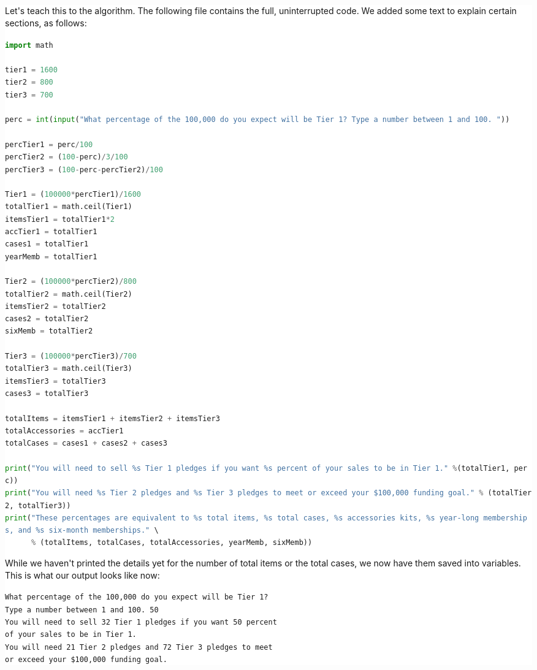 Let's teach this to the algorithm. The following file contains the full, uninterrupted code.
We added some text to explain certain sections, as follows:

```python
import math

tier1 = 1600
tier2 = 800
tier3 = 700

perc = int(input("What percentage of the 100,000 do you expect will be Tier 1? Type a number between 1 and 100. "))

percTier1 = perc/100
percTier2 = (100-perc)/3/100
percTier3 = (100-perc-percTier2)/100

Tier1 = (100000*percTier1)/1600
totalTier1 = math.ceil(Tier1)
itemsTier1 = totalTier1*2
accTier1 = totalTier1
cases1 = totalTier1
yearMemb = totalTier1

Tier2 = (100000*percTier2)/800
totalTier2 = math.ceil(Tier2)
itemsTier2 = totalTier2
cases2 = totalTier2
sixMemb = totalTier2

Tier3 = (100000*percTier3)/700
totalTier3 = math.ceil(Tier3)
itemsTier3 = totalTier3
cases3 = totalTier3

totalItems = itemsTier1 + itemsTier2 + itemsTier3
totalAccessories = accTier1
totalCases = cases1 + cases2 + cases3

print("You will need to sell %s Tier 1 pledges if you want %s percent of your sales to be in Tier 1." %(totalTier1, perc))
print("You will need %s Tier 2 pledges and %s Tier 3 pledges to meet or exceed your $100,000 funding goal." % (totalTier2, totalTier3))
print("These percentages are equivalent to %s total items, %s total cases, %s accessories kits, %s year-long memberships, and %s six-month memberships." \
      % (totalItems, totalCases, totalAccessories, yearMemb, sixMemb))
```

While we haven't printed the details yet for the number of total items or the total cases,
we now have them saved into variables. This is what our output looks like now:

```
What percentage of the 100,000 do you expect will be Tier 1?
Type a number between 1 and 100. 50
You will need to sell 32 Tier 1 pledges if you want 50 percent
of your sales to be in Tier 1.
You will need 21 Tier 2 pledges and 72 Tier 3 pledges to meet
or exceed your $100,000 funding goal.
```
